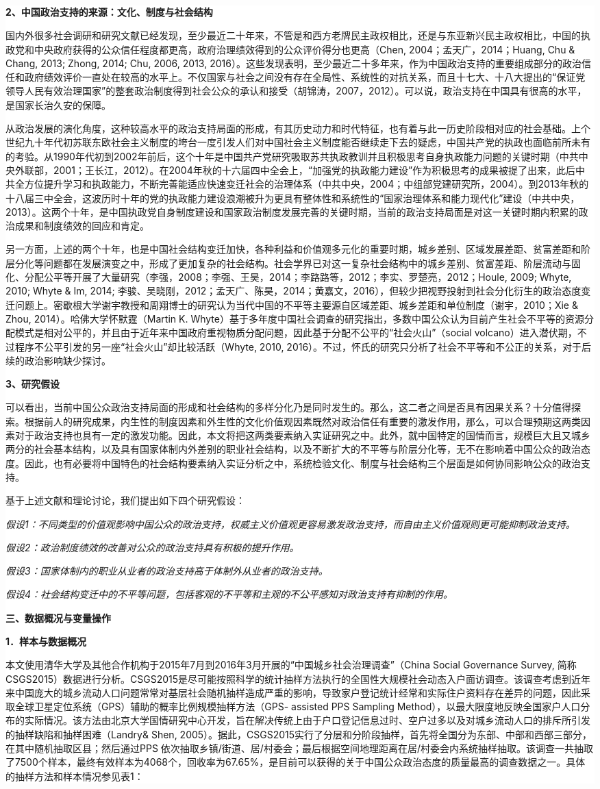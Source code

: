 **2、中国政治支持的来源：文化、制度与社会结构**

国内外很多社会调研和研究文献已经发现，至少最近二十年来，不管是和西方老牌民主政权相比，还是与东亚新兴民主政权相比，中国的执政党和中央政府获得的公众信任程度都更高，政府治理绩效得到的公众评价得分也更高（Chen,
2004；孟天广，2014；Huang, Chu & Chang, 2013; Zhong, 2014; Chu, 2006, 2013,
2016）。这些发现表明，至少最近二十多年来，作为中国政治支持的重要组成部分的政治信任和政府绩效评价一直处在较高的水平上。不仅国家与社会之间没有存在全局性、系统性的对抗关系，而且十七大、十八大提出的“保证党领导人民有效治理国家”的整套政治制度得到社会公众的承认和接受（胡锦涛，2007，2012）。可以说，政治支持在中国具有很高的水平，是国家长治久安的保障。

从政治发展的演化角度，这种较高水平的政治支持局面的形成，有其历史动力和时代特征，也有着与此一历史阶段相对应的社会基础。上个世纪九十年代初苏联东欧社会主义制度的垮台一度引发人们对中国社会主义制度能否继续走下去的疑虑，中国共产党的执政也面临前所未有的考验。从1990年代初到2002年前后，这个十年是中国共产党研究吸取苏共执政教训并且积极思考自身执政能力问题的关键时期（中共中央外联部，2001；王长江，2012）。在2004年秋的十六届四中全会上，“加强党的执政能力建设”作为积极思考的成果被提了出来，此后中共全方位提升学习和执政能力，不断完善能适应快速变迁社会的治理体系（中共中央，2004；中组部党建研究所，2004）。到2013年秋的十八届三中全会，这波历时十年的党的执政能力建设浪潮被升为更具有整体性和系统性的“国家治理体系和能力现代化”建设（中共中央，2013）。这两个十年，是中国执政党自身制度建设和国家政治制度发展完善的关键时期，当前的政治支持局面是对这一关键时期内积累的政治成果和制度绩效的回应和肯定。

另一方面，上述的两个十年，也是中国社会结构变迁加快，各种利益和价值观多元化的重要时期，城乡差别、区域发展差距、贫富差距和阶层分化等问题都在发展演变之中，形成了更加复杂的社会结构。社会学界已对这一复杂社会结构中的城乡差别、贫富差距、阶层流动与固化、分配公平等开展了大量研究（李强，2008；李强、王昊，2014；李路路等，2012；李实、罗楚亮，2012；Houle,
2009; Whyte, 2010; Whyte & Im, 2014;
李骏、吴晓刚，2012；孟天广、陈昊，2014；黄嘉文，2016），但较少把视野投射到社会分化衍生的政治态度变迁问题上。密歇根大学谢宇教授和周翔博士的研究认为当代中国的不平等主要源自区域差距、城乡差距和单位制度（谢宇，2010；Xie
& Zhou, 2014）。哈佛大学怀默霆（Martin K.
Whyte）基于多年度中国社会调查的研究指出，多数中国公众认为目前产生社会不平等的资源分配模式是相对公平的，并且由于近年来中国政府重视物质分配问题，因此基于分配不公平的“社会火山”（social
volcano）进入潜伏期，不过程序不公平引发的另一座“社会火山”却比较活跃（Whyte, 2010,
2016）。不过，怀氏的研究只分析了社会不平等和不公正的关系，对于后续的政治影响缺少探讨。

**3、研究假设**

可以看出，当前中国公众政治支持局面的形成和社会结构的多样分化乃是同时发生的。那么，这二者之间是否具有因果关系？十分值得探索。根据前人的研究成果，内生性的制度因素和外生性的文化价值观因素既然对政治信任有重要的激发作用，那么，可以合理预期这两类因素对于政治支持也具有一定的激发功能。因此，本文将把这两类要素纳入实证研究之中。此外，就中国特定的国情而言，规模巨大且又城乡两分的社会基本结构，以及具有国家体制内外差别的职业社会结构，以及不断扩大的不平等与阶层分化等，无不在影响着中国公众的政治态度。因此，也有必要将中国特色的社会结构要素纳入实证分析之中，系统检验文化、制度与社会结构三个层面是如何协同影响公众的政治支持。

基于上述文献和理论讨论，我们提出如下四个研究假设：

 _假设1：不同类型的价值观影响中国公众的政治支持，权威主义价值观更容易激发政治支持，而自由主义价值观则更可能抑制政治支持。_

 _假设2：政治制度绩效的改善对公众的政治支持具有积极的提升作用。_

 _假设3：国家体制内的职业从业者的政治支持高于体制外从业者的政治支持。_

 _假设4：社会结构变迁中的不平等问题，包括客观的不平等和主观的不公平感知对政治支持有抑制的作用。_

  

 **三、数据概况与变量操作**

  

 **1．样本与数据概况**

本文使用清华大学及其他合作机构于2015年7月到2016年3月开展的“中国城乡社会治理调查”（China Social Governance Survey,
简称CSGS2015）数据进行分析。CSGS2015是尽可能按照科学的统计抽样方法执行的全国性大规模社会动态入户面访调查。该调查考虑到近年来中国庞大的城乡流动人口问题常常对基层社会随机抽样造成严重的影响，导致家户登记统计经常和实际住户资料存在差异的问题，因此采取全球卫星定位系统（GPS）辅助的概率比例规模抽样方法（GPS-
assisted PPS Sampling
Method），以最大限度地反映全国家户人口分布的实际情况。该方法由北京大学国情研究中心开发，旨在解决传统上由于户口登记信息过时、空户过多以及对城乡流动人口的排斥所引发的抽样缺陷和抽样困难（Landry&
Shen, 2005）。据此，CSGS2015实行了分层和分阶段抽样，首先将全国分为东部、中部和西部三部分，在其中随机抽取区县；然后通过PPS
依次抽取乡镇/街道、居/村委会；最后根据空间地理距离在居/村委会内系统抽样抽取。该调查一共抽取了7500个样本，最终有效样本为4068个，回收率为67.65%，是目前可以获得的关于中国公众政治态度的质量最高的调查数据之一。具体的抽样方法和样本情况参见表1：
